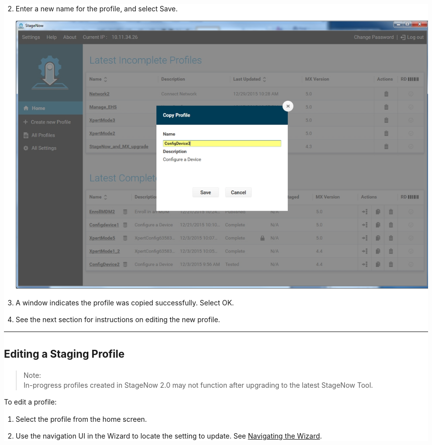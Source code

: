 2. Enter a new name for the profile, and select Save. 

    ![img](../images/profile_copy_name.jpg)

3. A window indicates the profile was copied successfully. Select OK.

4. See the next section for instructions on editing the new profile.

-----

## Editing a Staging Profile

>Note:  
>In-progress profiles created in StageNow 2.0 may not function after upgrading to the latest StageNow Tool.

To edit a profile:

1. Select the profile from the home screen. 

2. Use the navigation UI in the Wizard to locate the setting to update. See [Navigating the Wizard](../stagingprofiles?Navigating%20the%20Wizard).
